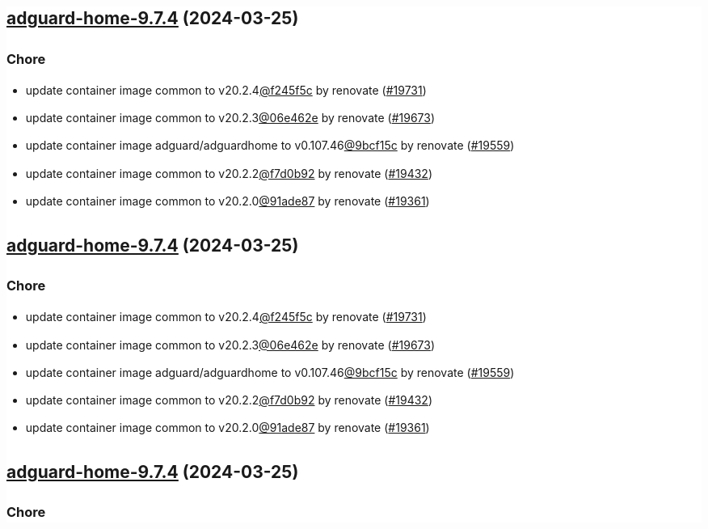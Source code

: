 
## [adguard-home-9.7.4](https://github.com/truecharts/charts/compare/adguard-home-9.6.0...adguard-home-9.7.4) (2024-03-25)

### Chore



- update container image common to v20.2.4[@f245f5c](https://github.com/f245f5c) by renovate ([#19731](https://github.com/truecharts/charts/issues/19731))

- update container image common to v20.2.3[@06e462e](https://github.com/06e462e) by renovate ([#19673](https://github.com/truecharts/charts/issues/19673))

- update container image adguard/adguardhome to v0.107.46[@9bcf15c](https://github.com/9bcf15c) by renovate ([#19559](https://github.com/truecharts/charts/issues/19559))

- update container image common to v20.2.2[@f7d0b92](https://github.com/f7d0b92) by renovate ([#19432](https://github.com/truecharts/charts/issues/19432))

- update container image common to v20.2.0[@91ade87](https://github.com/91ade87) by renovate ([#19361](https://github.com/truecharts/charts/issues/19361))


## [adguard-home-9.7.4](https://github.com/truecharts/charts/compare/adguard-home-9.6.0...adguard-home-9.7.4) (2024-03-25)

### Chore



- update container image common to v20.2.4[@f245f5c](https://github.com/f245f5c) by renovate ([#19731](https://github.com/truecharts/charts/issues/19731))

- update container image common to v20.2.3[@06e462e](https://github.com/06e462e) by renovate ([#19673](https://github.com/truecharts/charts/issues/19673))

- update container image adguard/adguardhome to v0.107.46[@9bcf15c](https://github.com/9bcf15c) by renovate ([#19559](https://github.com/truecharts/charts/issues/19559))

- update container image common to v20.2.2[@f7d0b92](https://github.com/f7d0b92) by renovate ([#19432](https://github.com/truecharts/charts/issues/19432))

- update container image common to v20.2.0[@91ade87](https://github.com/91ade87) by renovate ([#19361](https://github.com/truecharts/charts/issues/19361))


## [adguard-home-9.7.4](https://github.com/truecharts/charts/compare/adguard-home-9.6.0...adguard-home-9.7.4) (2024-03-25)

### Chore

